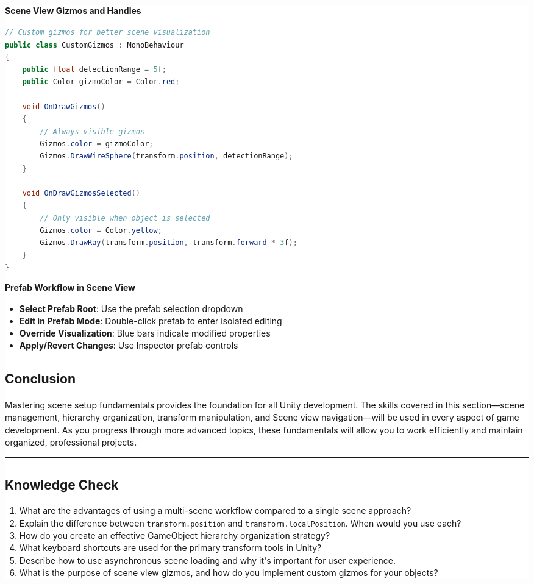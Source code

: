 **Scene View Gizmos and Handles**
```csharp
// Custom gizmos for better scene visualization
public class CustomGizmos : MonoBehaviour
{
    public float detectionRange = 5f;
    public Color gizmoColor = Color.red;
    
    void OnDrawGizmos()
    {
        // Always visible gizmos
        Gizmos.color = gizmoColor;
        Gizmos.DrawWireSphere(transform.position, detectionRange);
    }
    
    void OnDrawGizmosSelected()
    {
        // Only visible when object is selected
        Gizmos.color = Color.yellow;
        Gizmos.DrawRay(transform.position, transform.forward * 3f);
    }
}
```

**Prefab Workflow in Scene View**
- **Select Prefab Root**: Use the prefab selection dropdown
- **Edit in Prefab Mode**: Double-click prefab to enter isolated editing
- **Override Visualization**: Blue bars indicate modified properties
- **Apply/Revert Changes**: Use Inspector prefab controls

## Conclusion

Mastering scene setup fundamentals provides the foundation for all Unity development. The skills covered in this section—scene management, hierarchy organization, transform manipulation, and Scene view navigation—will be used in every aspect of game development. As you progress through more advanced topics, these fundamentals will allow you to work efficiently and maintain organized, professional projects.

---

## Knowledge Check

1. What are the advantages of using a multi-scene workflow compared to a single scene approach?
2. Explain the difference between `transform.position` and `transform.localPosition`. When would you use each?
3. How do you create an effective GameObject hierarchy organization strategy?
4. What keyboard shortcuts are used for the primary transform tools in Unity?
5. Describe how to use asynchronous scene loading and why it's important for user experience.
6. What is the purpose of scene view gizmos, and how do you implement custom gizmos for your objects?